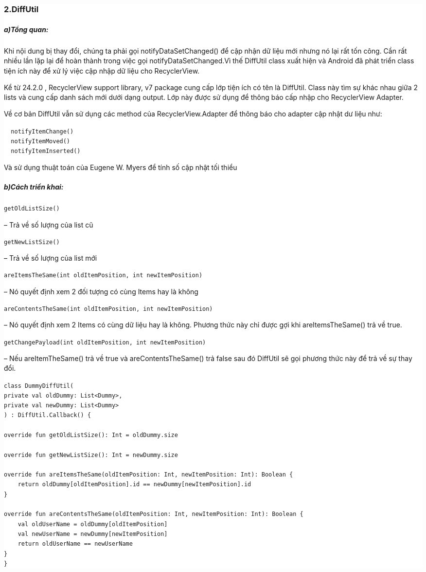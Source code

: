   
### 2.DiffUtil
##### a)Tổng quan: 
   Khi nội dung bị thay đổi, chúng ta phải gọi notifyDataSetChanged() để cập nhận dữ liệu mới nhưng nó lại rất tốn công. Cần rất nhiều lần lặp lại để hoàn thành trong việc gọi notifyDataSetChanged.Vì thế DiffUtil class xuất hiện và Android đã phát triển class tiện ích này để xử lý việc cập nhập dữ liệu cho RecyclerView.
  
   Kể từ 24.2.0 , RecyclerView support library, v7 package cung cấp lớp tiện ích có tên là DiffUtil. Class này tìm sự khác nhau giữa 2 lists và cung cấp danh sách mới dưới dạng output. Lớp này được sử dụng để thông báo cấp nhập cho RecyclerView Adapter.
  
   Về cơ bản DiffUtil vẫn sử dụng các method của RecyclerView.Adapter để thông báo cho adapter cập nhật dư liệu như:
   
      notifyItemChange()
      notifyItemMoved()
      notifyItemInserted()
      
  Và sử dụng thuật toán của Eugene W. Myers để tính số cập nhật tối thiểu
##### b)Cách triển khai: 
    getOldListSize()
   – Trả về số lượng của list cũ

    getNewListSize()
   – Trả về số lượng của list mới

    areItemsTheSame(int oldItemPosition, int newItemPosition)
   – Nó quyết định xem 2 đối tượng có cùng Items hay là không

    areContentsTheSame(int oldItemPosition, int newItemPosition)
   – Nó quyết định xem 2 Items có cùng dữ liệu hay là không. Phương thức này chỉ được gợi khi areItemsTheSame() trả về true.

    getChangePayload(int oldItemPosition, int newItemPosition)
   – Nếu areItemTheSame() trả về true và areContentsTheSame() trả false sau đó DiffUtil sẽ gọi phương thức này để trả về sự thay đổi.


    class DummyDiffUtil(
    private val oldDummy: List<Dummy>,
    private val newDummy: List<Dummy>
    ) : DiffUtil.Callback() {

    override fun getOldListSize(): Int = oldDummy.size

    override fun getNewListSize(): Int = newDummy.size

    override fun areItemsTheSame(oldItemPosition: Int, newItemPosition: Int): Boolean {
        return oldDummy[oldItemPosition].id == newDummy[newItemPosition].id
    }

    override fun areContentsTheSame(oldItemPosition: Int, newItemPosition: Int): Boolean {
        val oldUserName = oldDummy[oldItemPosition]
        val newUserName = newDummy[newItemPosition]
        return oldUserName == newUserName
    }
    }
